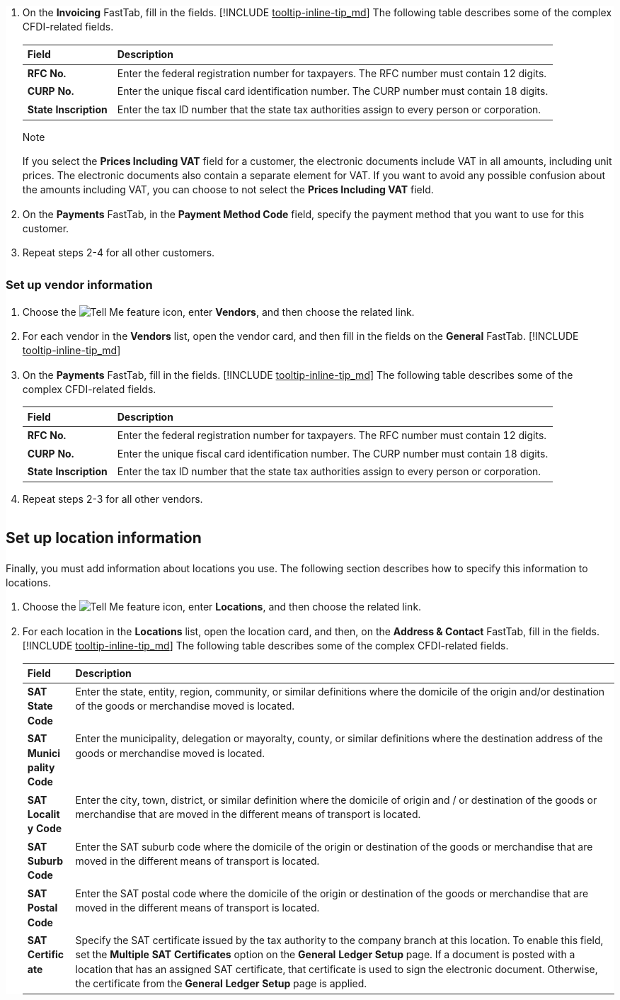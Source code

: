 1. On the **Invoicing** FastTab, fill in the fields. [!INCLUDE [tooltip-inline-tip_md](../../includes/tooltip-inline-tip_md.md)] The following table describes some of the complex CFDI-related fields.  

    |Field|Description|
    |------------------------------------|---------------------------------------|
    |**RFC No.**|Enter the federal registration number for taxpayers. The RFC number must contain 12 digits.|
    |**CURP No.**|Enter the unique fiscal card identification number. The CURP number must contain 18 digits.|
    |**State Inscription**|Enter the tax ID number that the state tax authorities assign to every person or corporation.|

    > [!NOTE]
    > If you select the **Prices Including VAT** field for a customer, the electronic documents include VAT in all amounts, including unit prices. The electronic documents also contain a separate element for VAT. If you want to avoid any possible confusion about the amounts including VAT, you can choose to not select the **Prices Including VAT** field.

1. On the **Payments** FastTab, in the **Payment Method Code** field, specify the payment method that you want to use for this customer.  
1. Repeat steps 2-4 for all other customers.  

### Set up vendor information

1. Choose the ![Tell Me feature](../../media/ui-search/search_small.png "Tell me what you want to do") icon, enter **Vendors**, and then choose the related link.
1. For each vendor in the **Vendors** list, open the vendor card, and then fill in the fields on the **General** FastTab. [!INCLUDE [tooltip-inline-tip_md](../../includes/tooltip-inline-tip_md.md)]  
1. On the **Payments** FastTab, fill in the fields. [!INCLUDE [tooltip-inline-tip_md](../../includes/tooltip-inline-tip_md.md)] The following table describes some of the complex CFDI-related fields.  

    |Field|Description|
    |------------------------------------|---------------------------------------|
    |**RFC No.**|Enter the federal registration number for taxpayers. The RFC number must contain 12 digits.|
    |**CURP No.**|Enter the unique fiscal card identification number. The CURP number must contain 18 digits.|
    |**State Inscription**|Enter the tax ID number that the state tax authorities assign to every person or corporation.|
1. Repeat steps 2-3 for all other vendors.  

## Set up location information

Finally, you must add information about locations you use. The following section describes how to specify this information to locations.

1. Choose the ![Tell Me feature](../../media/ui-search/search_small.png "Tell me what you want to do") icon, enter **Locations**, and then choose the related link.
1. For each location in the **Locations** list, open the location card, and then, on the **Address & Contact** FastTab, fill in the fields. [!INCLUDE [tooltip-inline-tip_md](../../includes/tooltip-inline-tip_md.md)] The following table describes some of the complex CFDI-related fields.  

    |Field|Description|
    |------------------------------------|---------------------------------------|
    |**SAT State Code**|Enter the state, entity, region, community, or similar definitions where the domicile of the origin and/or destination of the goods or merchandise moved is located.|
    |**SAT Municipality Code**|Enter the municipality, delegation or mayoralty, county, or similar definitions where the destination address of the goods or merchandise moved is located.|
    |**SAT Locality Code**|Enter the city, town, district, or similar definition where the domicile of origin and / or destination of the goods or merchandise that are moved in the different means of transport is located.|
    |**SAT Suburb Code**|Enter the SAT suburb code where the domicile of the origin or destination of the goods or merchandise that are moved in the different means of transport is located.|
    |**SAT Postal Code**|Enter the SAT postal code where the domicile of the origin or destination of the goods or merchandise that are moved in the different means of transport is located.|
    |**SAT Certificate**|Specify the SAT certificate issued by the tax authority to the company branch at this location. To enable this field, set the **Multiple SAT Certificates** option on the **General Ledger Setup** page. If a document is posted with a location that has an assigned SAT certificate, that certificate is used to sign the electronic document. Otherwise, the certificate from the **General Ledger Setup** page is applied.|
